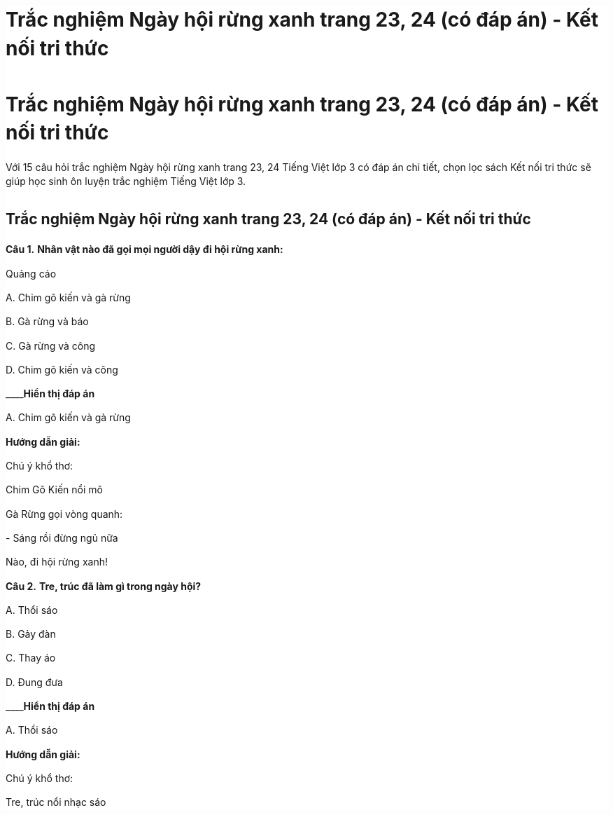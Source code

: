 # Trắc nghiệm Ngày hội rừng xanh trang 23, 24 (có đáp án) - Kết nối tri thức

# Trắc nghiệm Ngày hội rừng xanh trang 23, 24 (có đáp án) - Kết nối tri thức

Với 15 câu hỏi trắc nghiệm Ngày hội rừng xanh trang 23, 24 Tiếng Việt lớp 3 có đáp án chi tiết, chọn lọc sách Kết nối tri thức sẽ giúp học sinh ôn luyện trắc nghiệm Tiếng Việt lớp 3.

## Trắc nghiệm Ngày hội rừng xanh trang 23, 24 (có đáp án) - Kết nối tri thức

**Câu 1.** **Nhân vật nào đã gọi mọi người dậy đi hội rừng xanh:**

Quảng cáo

A. Chim gõ kiến và gà rừng

B. Gà rừng và báo

C. Gà rừng và công

D. Chim gõ kiến và công

____**Hiển thị đáp án**

A. Chim gõ kiến và gà rừng

**Hướng dẫn giải:**

Chú ý khổ thơ:

Chim Gõ Kiến nổi mõ

Gà Rừng gọi vòng quanh:

\- Sáng rồi đừng ngủ nữa

Nào, đi hội rừng xanh!

**Câu 2.** **Tre, trúc đã làm gì trong ngày hội?**

A. Thổi sáo

B. Gảy đàn

C. Thay áo

D. Đung đưa

____**Hiển thị đáp án**

A. Thổi sáo

**Hướng dẫn giải:**

Chú ý khổ thơ:

Tre, trúc nổi nhạc sáo
